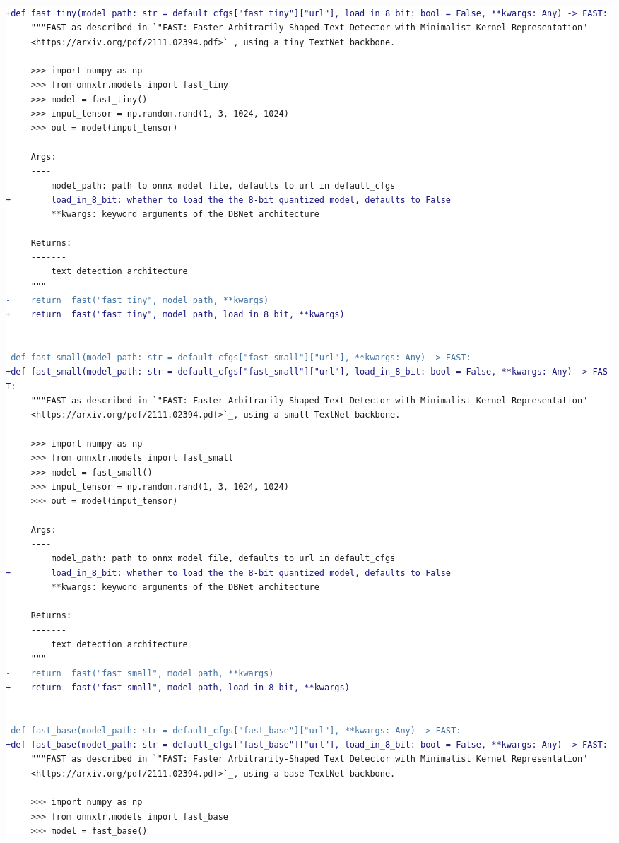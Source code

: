 ```diff
+def fast_tiny(model_path: str = default_cfgs["fast_tiny"]["url"], load_in_8_bit: bool = False, **kwargs: Any) -> FAST:
     """FAST as described in `"FAST: Faster Arbitrarily-Shaped Text Detector with Minimalist Kernel Representation"
     <https://arxiv.org/pdf/2111.02394.pdf>`_, using a tiny TextNet backbone.
 
     >>> import numpy as np
     >>> from onnxtr.models import fast_tiny
     >>> model = fast_tiny()
     >>> input_tensor = np.random.rand(1, 3, 1024, 1024)
     >>> out = model(input_tensor)
 
     Args:
     ----
         model_path: path to onnx model file, defaults to url in default_cfgs
+        load_in_8_bit: whether to load the the 8-bit quantized model, defaults to False
         **kwargs: keyword arguments of the DBNet architecture
 
     Returns:
     -------
         text detection architecture
     """
-    return _fast("fast_tiny", model_path, **kwargs)
+    return _fast("fast_tiny", model_path, load_in_8_bit, **kwargs)
 
 
-def fast_small(model_path: str = default_cfgs["fast_small"]["url"], **kwargs: Any) -> FAST:
+def fast_small(model_path: str = default_cfgs["fast_small"]["url"], load_in_8_bit: bool = False, **kwargs: Any) -> FAST:
     """FAST as described in `"FAST: Faster Arbitrarily-Shaped Text Detector with Minimalist Kernel Representation"
     <https://arxiv.org/pdf/2111.02394.pdf>`_, using a small TextNet backbone.
 
     >>> import numpy as np
     >>> from onnxtr.models import fast_small
     >>> model = fast_small()
     >>> input_tensor = np.random.rand(1, 3, 1024, 1024)
     >>> out = model(input_tensor)
 
     Args:
     ----
         model_path: path to onnx model file, defaults to url in default_cfgs
+        load_in_8_bit: whether to load the the 8-bit quantized model, defaults to False
         **kwargs: keyword arguments of the DBNet architecture
 
     Returns:
     -------
         text detection architecture
     """
-    return _fast("fast_small", model_path, **kwargs)
+    return _fast("fast_small", model_path, load_in_8_bit, **kwargs)
 
 
-def fast_base(model_path: str = default_cfgs["fast_base"]["url"], **kwargs: Any) -> FAST:
+def fast_base(model_path: str = default_cfgs["fast_base"]["url"], load_in_8_bit: bool = False, **kwargs: Any) -> FAST:
     """FAST as described in `"FAST: Faster Arbitrarily-Shaped Text Detector with Minimalist Kernel Representation"
     <https://arxiv.org/pdf/2111.02394.pdf>`_, using a base TextNet backbone.
 
     >>> import numpy as np
     >>> from onnxtr.models import fast_base
     >>> model = fast_base()
```